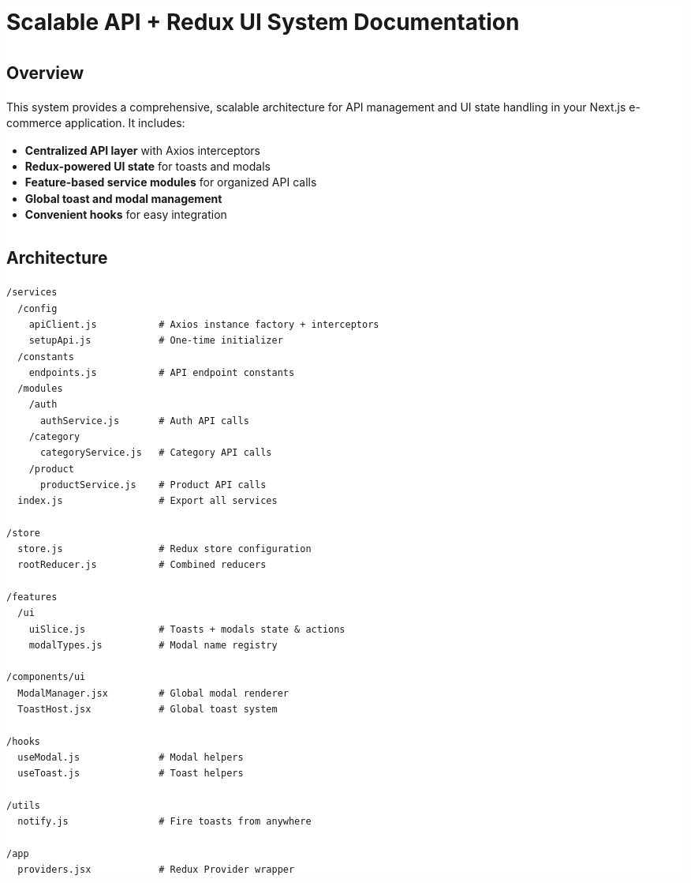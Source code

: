 # Scalable API + Redux UI System Documentation

## Overview

This system provides a comprehensive, scalable architecture for API management and UI state handling in your Next.js e-commerce application. It includes:

- **Centralized API layer** with Axios interceptors
- **Redux-powered UI state** for toasts and modals
- **Feature-based service modules** for organized API calls
- **Global toast and modal management**
- **Convenient hooks** for easy integration

## Architecture

```
/services
  /config
    apiClient.js           # Axios instance factory + interceptors
    setupApi.js            # One-time initializer
  /constants
    endpoints.js           # API endpoint constants
  /modules
    /auth
      authService.js       # Auth API calls
    /category
      categoryService.js   # Category API calls
    /product
      productService.js    # Product API calls
  index.js                 # Export all services

/store
  store.js                 # Redux store configuration
  rootReducer.js           # Combined reducers

/features
  /ui
    uiSlice.js             # Toasts + modals state & actions
    modalTypes.js          # Modal name registry

/components/ui
  ModalManager.jsx         # Global modal renderer
  ToastHost.jsx            # Global toast system

/hooks
  useModal.js              # Modal helpers
  useToast.js              # Toast helpers

/utils
  notify.js                # Fire toasts from anywhere

/app
  providers.jsx            # Redux Provider wrapper
```
